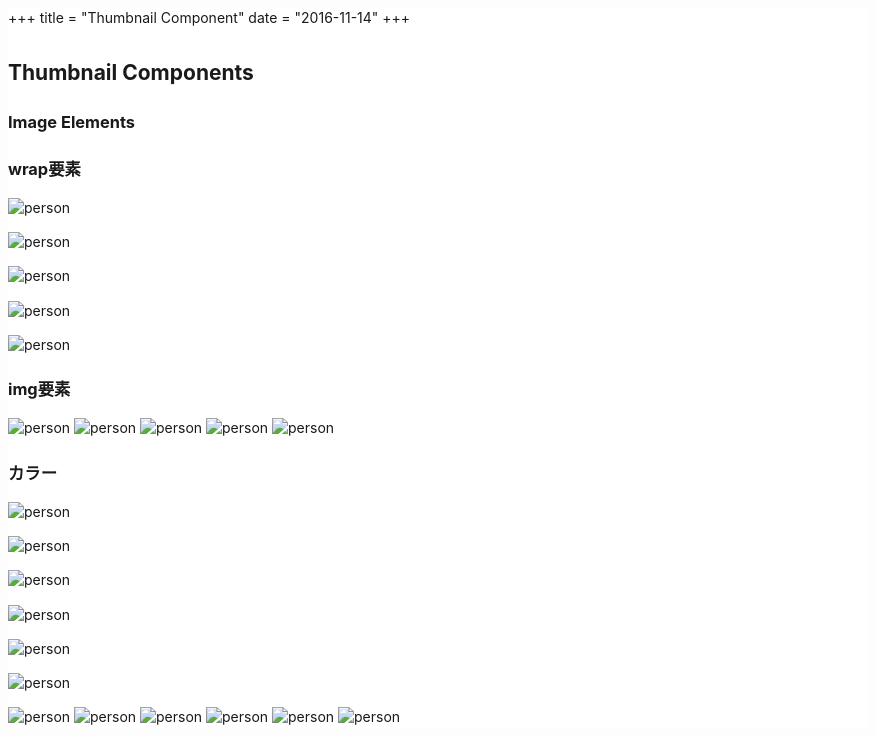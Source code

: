 +++
title = "Thumbnail Component"
date = "2016-11-14"
+++

## Thumbnail Components
### Image Elements

<h3 class="title">wrap要素</h3>
<p class="thumbnail"><img src="img/thumbnail_01.jpg" width="45" alt="person"/></p>

<p class="thumbnail round"><img src="img/thumbnail_01.jpg" width="45" alt="person"/></p>

<p class="thumbnail circle"><img src="img/thumbnail_01.jpg" width="45" alt="person"/></p>

<p class="thumbnail border"><img src="img/thumbnail_01.jpg" width="45" alt="person"/></p>

<p class="thumbnail frame"><img src="img/thumbnail_01.jpg" width="45" alt="person"/></p>

<h3 class="title">img要素</h3>
<img class="thumbnail" src="img/thumbnail_01.jpg" width="45" alt="person"/>
<img class="thumbnail round" src="img/thumbnail_01.jpg" width="45" alt="person"/>
<img class="thumbnail circle" src="img/thumbnail_01.jpg" width="45" alt="person"/>
<img class="thumbnail border" src="img/thumbnail_01.jpg" width="45" alt="person"/>
<img class="thumbnail frame" src="img/thumbnail_01.jpg" width="45" alt="person"/>

<h3 class="title">カラー</h3>

<p class="thumbnail small border"><img src="img/thumbnail_01.jpg" width="45" alt="person"/></p>
<p class="thumbnail small border primary"><img src="img/thumbnail_01.jpg" width="45" alt="person"/></p>
<p class="thumbnail small border green"><img src="img/thumbnail_01.jpg" width="45" alt="person"/></p>
<p class="thumbnail small border blue"><img src="img/thumbnail_01.jpg" width="45" alt="person"/></p>
<p class="thumbnail small border orange"><img src="img/thumbnail_01.jpg" width="45" alt="person"/></p>
<p class="thumbnail small border red"><img src="img/thumbnail_01.jpg" width="45" alt="person"/></p>

<img class="thumbnail small border" src="img/thumbnail_01.jpg" width="45" alt="person"/>
<img class="thumbnail small border primary" src="img/thumbnail_01.jpg" width="45" alt="person"/>
<img class="thumbnail small border green" src="img/thumbnail_01.jpg" width="45" alt="person"/>
<img class="thumbnail small border blue" src="img/thumbnail_01.jpg" width="45" alt="person"/>
<img class="thumbnail small border orange" src="img/thumbnail_01.jpg" width="45" alt="person"/>
<img class="thumbnail small border red" src="img/thumbnail_01.jpg" width="45" alt="person"/>

